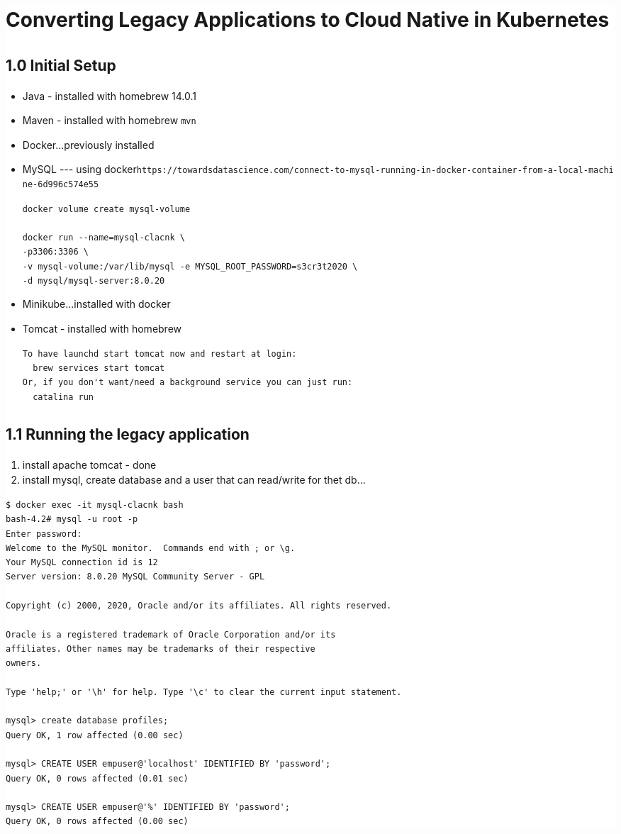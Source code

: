 # Converting Legacy Applications to Cloud Native in Kubernetes

## 1.0 Initial Setup

* Java - installed with homebrew 14.0.1

* Maven - installed with homebrew `mvn`

* Docker...previously installed

* MySQL --- using docker`https://towardsdatascience.com/connect-to-mysql-running-in-docker-container-from-a-local-machine-6d996c574e55`

  ```shell
  docker volume create mysql-volume
  
  docker run --name=mysql-clacnk \
  -p3306:3306 \
  -v mysql-volume:/var/lib/mysql -e MYSQL_ROOT_PASSWORD=s3cr3t2020 \
  -d mysql/mysql-server:8.0.20 
  
  ```

* Minikube...installed with docker

* Tomcat - installed with homebrew

  ```shell
  To have launchd start tomcat now and restart at login:
    brew services start tomcat
  Or, if you don't want/need a background service you can just run:
    catalina run
  ```

  

## 1.1 Running the legacy application

1. install apache tomcat - done
2. install mysql, create database and a user that can read/write for thet db...

```shell
$ docker exec -it mysql-clacnk bash
bash-4.2# mysql -u root -p
Enter password:
Welcome to the MySQL monitor.  Commands end with ; or \g.
Your MySQL connection id is 12
Server version: 8.0.20 MySQL Community Server - GPL

Copyright (c) 2000, 2020, Oracle and/or its affiliates. All rights reserved.

Oracle is a registered trademark of Oracle Corporation and/or its
affiliates. Other names may be trademarks of their respective
owners.

Type 'help;' or '\h' for help. Type '\c' to clear the current input statement.

mysql> create database profiles;
Query OK, 1 row affected (0.00 sec)

mysql> CREATE USER empuser@'localhost' IDENTIFIED BY 'password';
Query OK, 0 rows affected (0.01 sec)

mysql> CREATE USER empuser@'%' IDENTIFIED BY 'password';
Query OK, 0 rows affected (0.00 sec)

```